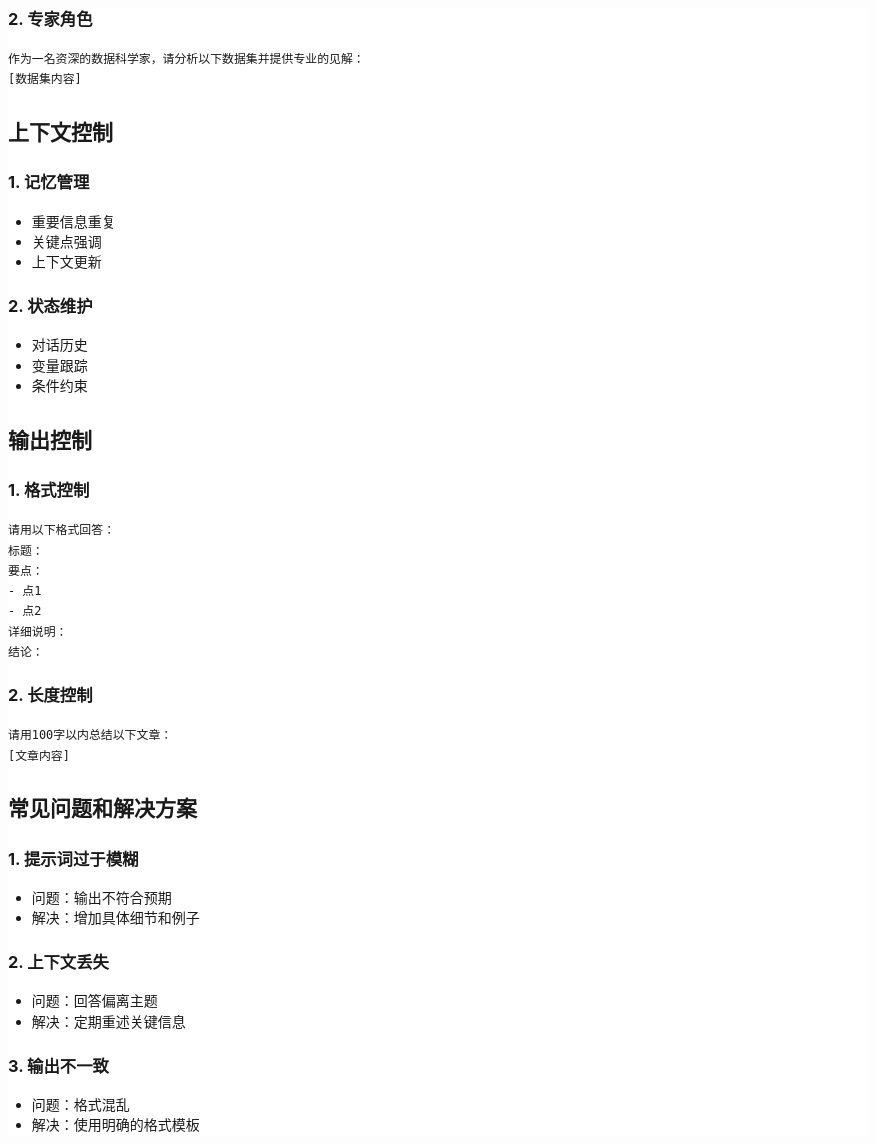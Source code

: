### 2. 专家角色
```
作为一名资深的数据科学家，请分析以下数据集并提供专业的见解：
[数据集内容]
```

## 上下文控制
### 1. 记忆管理
- 重要信息重复
- 关键点强调
- 上下文更新

### 2. 状态维护
- 对话历史
- 变量跟踪
- 条件约束

## 输出控制
### 1. 格式控制
```
请用以下格式回答：
标题：
要点：
- 点1
- 点2
详细说明：
结论：
```

### 2. 长度控制
```
请用100字以内总结以下文章：
[文章内容]
```

## 常见问题和解决方案
### 1. 提示词过于模糊
- 问题：输出不符合预期
- 解决：增加具体细节和例子

### 2. 上下文丢失
- 问题：回答偏离主题
- 解决：定期重述关键信息

### 3. 输出不一致
- 问题：格式混乱
- 解决：使用明确的格式模板
